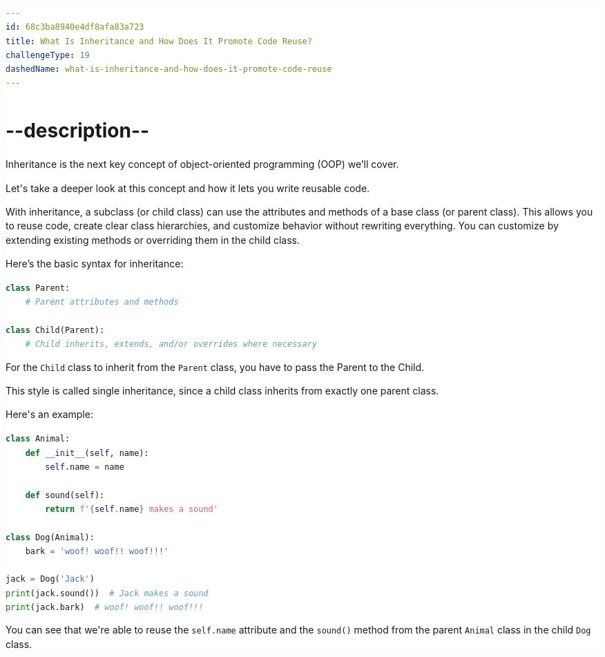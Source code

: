 ```yaml
---
id: 68c3ba8940e4df8afa83a723
title: What Is Inheritance and How Does It Promote Code Reuse?
challengeType: 19
dashedName: what-is-inheritance-and-how-does-it-promote-code-reuse
---
```


# --description--

Inheritance is the next key concept of object-oriented programming (OOP) we’ll cover.

Let's take a deeper look at this concept and how it lets you write reusable code.

With inheritance, a subclass (or child class) can use the attributes and methods of a base class (or parent class). This allows you to reuse code, create clear class hierarchies, and customize behavior without rewriting everything. You can customize by extending existing methods or overriding them in the child class.

Here’s the basic syntax for inheritance:

```py
class Parent:
    # Parent attributes and methods

class Child(Parent):
    # Child inherits, extends, and/or overrides where necessary
```

For the `Child` class to inherit from the `Parent` class, you have to pass the Parent to the Child.

This style is called single inheritance, since a child class inherits from exactly one parent class.

Here's an example:

```py
class Animal:
    def __init__(self, name):
        self.name = name

    def sound(self):
        return f'{self.name} makes a sound'

class Dog(Animal):
    bark = 'woof! woof!! woof!!!'

jack = Dog('Jack')
print(jack.sound())  # Jack makes a sound
print(jack.bark)  # woof! woof!! woof!!!
```

You can see that we're able to reuse the `self.name` attribute and the `sound()` method from the parent `Animal` class in the child `Dog` class.
